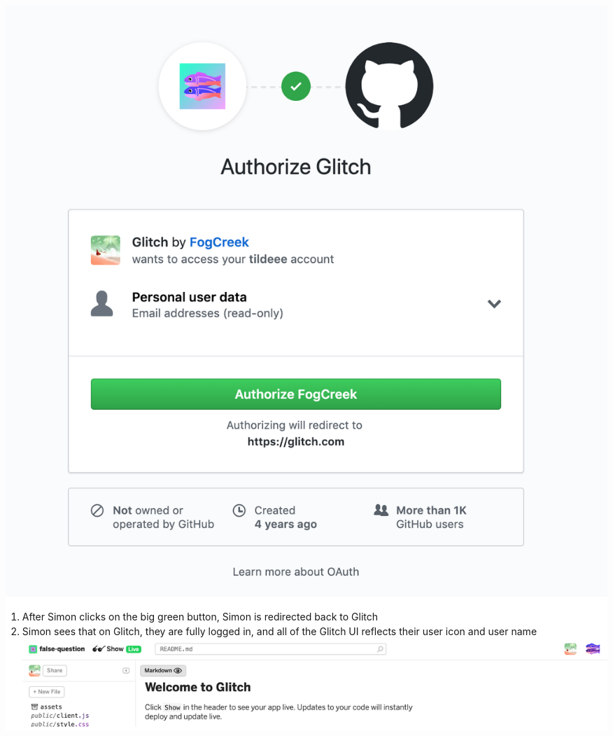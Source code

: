 ![GitHub asking the user to authorize Glitch](images/intro-to-oauth/authorize.png)
1. After Simon clicks on the big green button, Simon is redirected back to Glitch
1. Simon sees that on Glitch, they are fully logged in, and all of the Glitch UI reflects their user icon and user name
![Glitch after logging in](images/intro-to-oauth/after.png)

